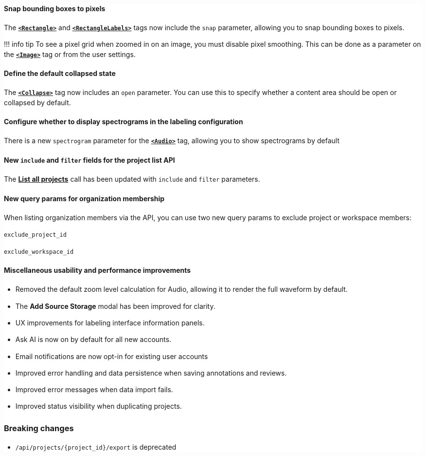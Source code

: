 #### Snap bounding boxes to pixels

The [**`<Rectangle>`**](/tags/rectangle) and [**`<RectangleLabels>`**](/tags/rectanglelabels) tags now include the `snap` parameter, allowing you to snap bounding boxes to pixels.

!!! info tip
    To see a pixel grid when zoomed in on an image, you must disable pixel smoothing. This can be done as a parameter on the [**`<Image>`**](/tags/image) tag or from the user settings.

#### Define the default collapsed state

The [**`<Collapse>`**](/tags/collapse) tag now includes an `open` parameter. You can use this to specify whether a content area should be open or collapsed by default.

#### Configure whether to display spectrograms in the labeling configuration

There is a new `spectrogram` parameter for the [**`<Audio>`**](/tags/audio) tag, allowing you to show spectrograms by default

#### New `include` and `filter` fields for the project list API

The [**List all projects**](https://api.labelstud.io/api-reference/api-reference/projects/list) call has been updated with `include` and `filter` parameters.

#### New query params for organization membership

When listing organization members via the API, you can use two new query params to exclude project or workspace members:

`exclude_project_id`

`exclude_workspace_id`

#### Miscellaneous usability and performance improvements

- Removed the default zoom level calculation for Audio, allowing it to render the full waveform by default.

- The **Add Source Storage** modal has been improved for clarity.

- UX improvements for labeling interface information panels.

- Ask AI is now on by default for all new accounts.

- Email notifications are now opt-in for existing user accounts

- Improved error handling and data persistence when saving annotations and reviews.

- Improved error messages when data import fails.

- Improved status visibility when duplicating projects. 


### Breaking changes

- `/api/projects/{project_id}/export` is deprecated
